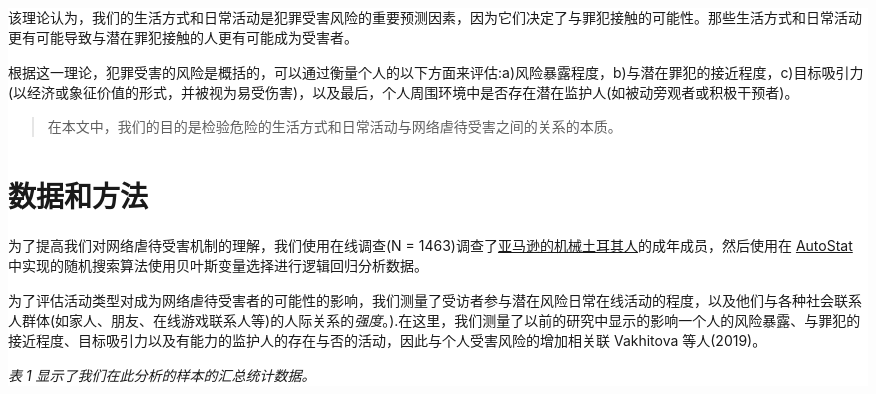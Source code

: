 该理论认为，我们的生活方式和日常活动是犯罪受害风险的重要预测因素，因为它们决定了与罪犯接触的可能性。那些生活方式和日常活动更有可能导致与潜在罪犯接触的人更有可能成为受害者。

根据这一理论，犯罪受害的风险是概括的，可以通过衡量个人的以下方面来评估:a)风险暴露程度，b)与潜在罪犯的接近程度，c)目标吸引力(以经济或象征价值的形式，并被视为易受伤害)，以及最后，个人周围环境中是否存在潜在监护人(如被动旁观者或积极干预者)。

> 在本文中，我们的目的是检验危险的生活方式和日常活动与网络虐待受害之间的关系的本质。

# 数据和方法

为了提高我们对网络虐待受害机制的理解，我们使用在线调查(N = 1463)调查了[亚马逊的机械土耳其人](https://www.mturk.com/)的成年成员，然后使用在 [AutoStat](https://www.autostat.com.au) 中实现的随机搜索算法使用贝叶斯变量选择进行逻辑回归分析数据。

为了评估活动类型对成为网络虐待受害者的可能性的影响，我们测量了受访者参与潜在风险日常在线活动的程度，以及他们与各种社会联系人群体(如家人、朋友、在线游戏联系人等)的人际关系的*强度*。).在这里，我们测量了以前的研究中显示的影响一个人的风险暴露、与罪犯的接近程度、目标吸引力以及有能力的监护人的存在与否的活动，因此与个人受害风险的增加相关联 Vakhitova 等人(2019)。

*表 1 显示了我们在此分析的样本的汇总统计数据。*
